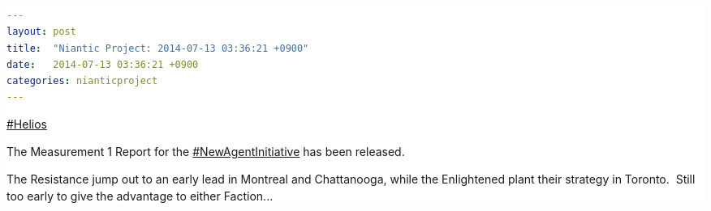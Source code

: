 ```yaml
---
layout: post
title:  "Niantic Project: 2014-07-13 03:36:21 +0900"
date:   2014-07-13 03:36:21 +0900
categories: nianticproject
---
```

[#Helios](https://plus.google.com/s/%23Helios "")  

The Measurement 1 Report for the [#NewAgentInitiative](https://plus.google.com/s/%23NewAgentInitiative "") has been released.  

The Resistance jump out to an early lead in Montreal and Chattanooga, while the Enlightened plant their strategy in Toronto.  Still too early to give the advantage to either Faction...
